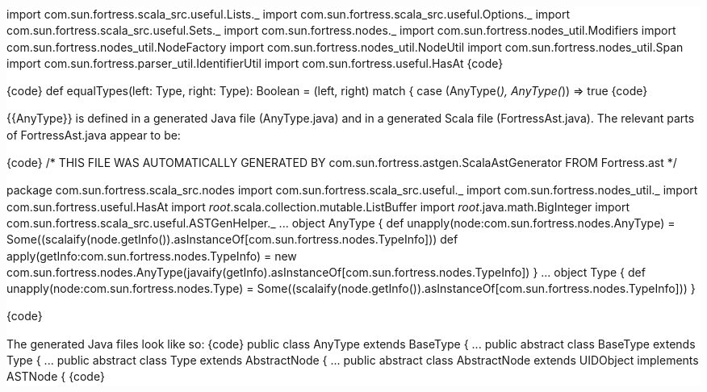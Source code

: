 import com.sun.fortress.scala_src.useful.Lists._
import com.sun.fortress.scala_src.useful.Options._
import com.sun.fortress.scala_src.useful.Sets._
import com.sun.fortress.nodes._
import com.sun.fortress.nodes_util.Modifiers
import com.sun.fortress.nodes_util.NodeFactory
import com.sun.fortress.nodes_util.NodeUtil
import com.sun.fortress.nodes_util.Span
import com.sun.fortress.parser_util.IdentifierUtil
import com.sun.fortress.useful.HasAt
{code}

{code}
    def equalTypes(left: Type, right: Type): Boolean =
        (left, right) match {
            case (AnyType(_), AnyType(_)) => true
{code}

{{AnyType}} is defined in a generated Java file (AnyType.java) and in a generated Scala file (FortressAst.java). 
The relevant parts of FortressAst.java appear to be:

{code}
/* THIS FILE WAS AUTOMATICALLY GENERATED BY
   com.sun.fortress.astgen.ScalaAstGenerator FROM Fortress.ast */

package com.sun.fortress.scala_src.nodes
import com.sun.fortress.scala_src.useful._
import com.sun.fortress.nodes_util._
import com.sun.fortress.useful.HasAt
import _root_.scala.collection.mutable.ListBuffer
import _root_.java.math.BigInteger
import com.sun.fortress.scala_src.useful.ASTGenHelper._
...
object AnyType {
   def unapply(node:com.sun.fortress.nodes.AnyType) = 
      Some((scalaify(node.getInfo()).asInstanceOf[com.sun.fortress.nodes.TypeInfo]))
   def apply(getInfo:com.sun.fortress.nodes.TypeInfo) = 
      new com.sun.fortress.nodes.AnyType(javaify(getInfo).asInstanceOf[com.sun.fortress.nodes.TypeInfo])
}
...
object Type {
   def unapply(node:com.sun.fortress.nodes.Type) = 
      Some((scalaify(node.getInfo()).asInstanceOf[com.sun.fortress.nodes.TypeInfo]))
}

{code}

The generated Java files look like so:
{code}
public class AnyType extends BaseType {
...
public abstract class BaseType extends Type {
...
public abstract class Type extends AbstractNode {
...
public abstract class AbstractNode extends UIDObject implements ASTNode {
{code}
